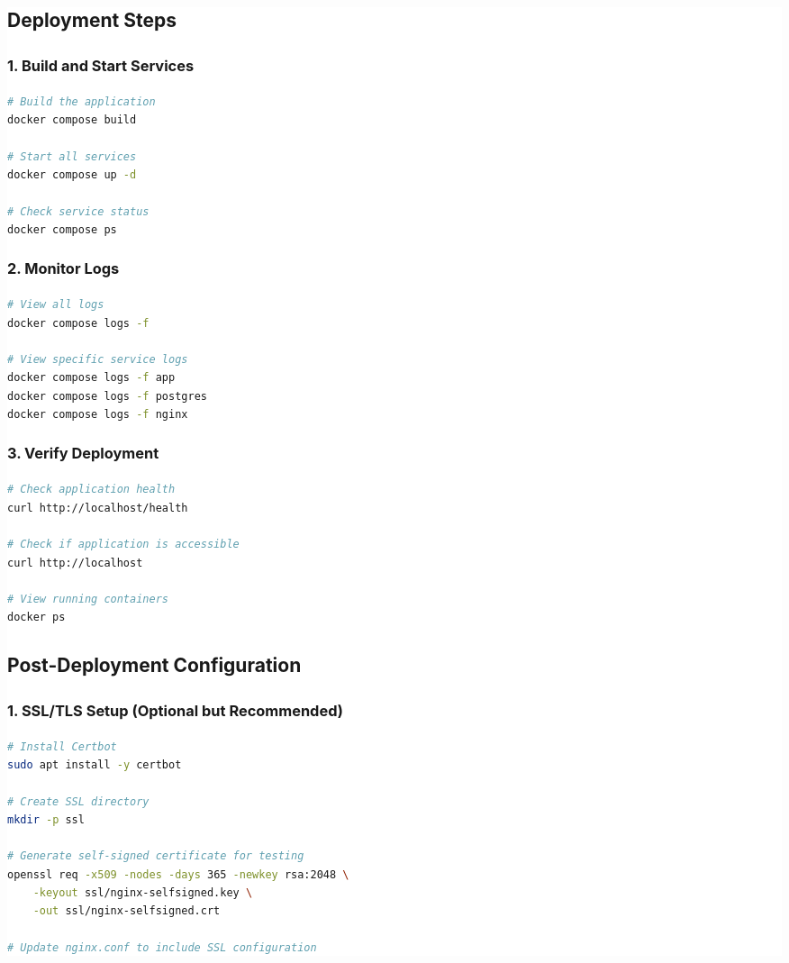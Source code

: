 ## Deployment Steps

### 1. Build and Start Services
```bash
# Build the application
docker compose build

# Start all services
docker compose up -d

# Check service status
docker compose ps
```

### 2. Monitor Logs
```bash
# View all logs
docker compose logs -f

# View specific service logs
docker compose logs -f app
docker compose logs -f postgres
docker compose logs -f nginx
```

### 3. Verify Deployment
```bash
# Check application health
curl http://localhost/health

# Check if application is accessible
curl http://localhost

# View running containers
docker ps
```

## Post-Deployment Configuration

### 1. SSL/TLS Setup (Optional but Recommended)
```bash
# Install Certbot
sudo apt install -y certbot

# Create SSL directory
mkdir -p ssl

# Generate self-signed certificate for testing
openssl req -x509 -nodes -days 365 -newkey rsa:2048 \
    -keyout ssl/nginx-selfsigned.key \
    -out ssl/nginx-selfsigned.crt

# Update nginx.conf to include SSL configuration
```
